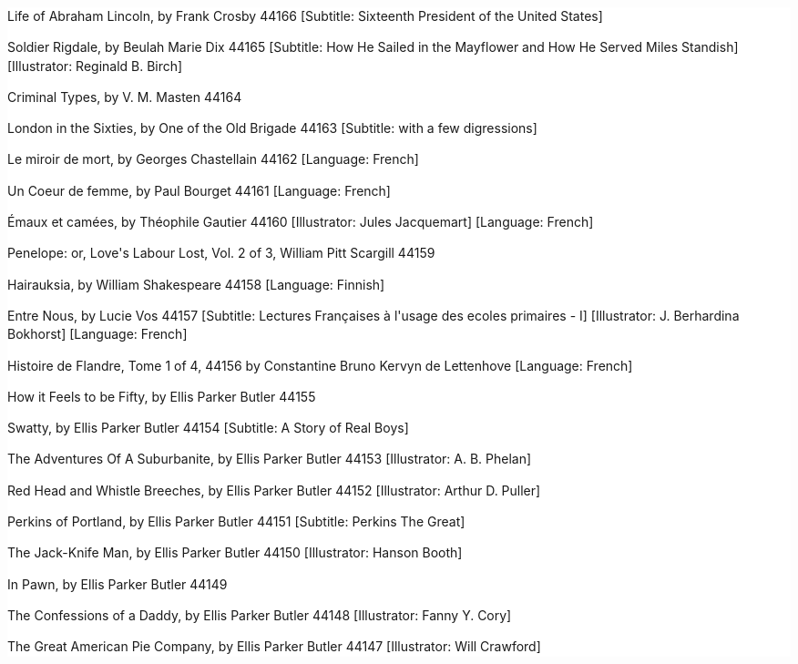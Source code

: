 Life of Abraham Lincoln, by Frank Crosby                                 44166
 [Subtitle: Sixteenth President of the United States]

Soldier Rigdale, by Beulah Marie Dix                                     44165
 [Subtitle: How He Sailed in the Mayflower
  and How He Served Miles Standish]
 [Illustrator: Reginald B. Birch]

Criminal Types, by V. M. Masten                                          44164

London in the Sixties, by One of the Old Brigade                         44163
 [Subtitle: with a few digressions]

Le miroir de mort, by Georges Chastellain                                44162
 [Language: French]

Un Coeur de femme, by Paul Bourget                                       44161
 [Language: French]

Émaux et camées, by Théophile Gautier                                    44160
 [Illustrator: Jules Jacquemart]
 [Language: French]

Penelope: or, Love's Labour Lost,  Vol. 2 of 3, William Pitt Scargill    44159

Hairauksia, by William Shakespeare                                       44158
 [Language: Finnish]

Entre Nous, by Lucie Vos                                                 44157
 [Subtitle: Lectures Françaises à l'usage des ecoles primaires - I]
 [Illustrator: J. Berhardina Bokhorst]
 [Language: French]

Histoire de Flandre, Tome 1 of 4,                                        44156
 by Constantine Bruno Kervyn de Lettenhove
 [Language: French]

How it Feels to be Fifty, by Ellis Parker Butler                         44155

Swatty, by Ellis Parker Butler                                           44154
 [Subtitle: A Story of Real Boys]

The Adventures Of A Suburbanite, by Ellis Parker Butler                  44153
 [Illustrator: A. B. Phelan]

Red Head and Whistle Breeches, by Ellis Parker Butler                    44152
 [Illustrator: Arthur D. Puller]

Perkins of Portland, by Ellis Parker Butler                              44151
 [Subtitle: Perkins The Great]

The Jack-Knife Man, by Ellis Parker Butler                               44150
 [Illustrator: Hanson Booth]

In Pawn, by Ellis Parker Butler                                          44149

The Confessions of a Daddy, by Ellis Parker Butler                       44148
 [Illustrator: Fanny Y. Cory]

The Great American Pie Company, by Ellis Parker Butler                   44147
 [Illustrator: Will Crawford]
